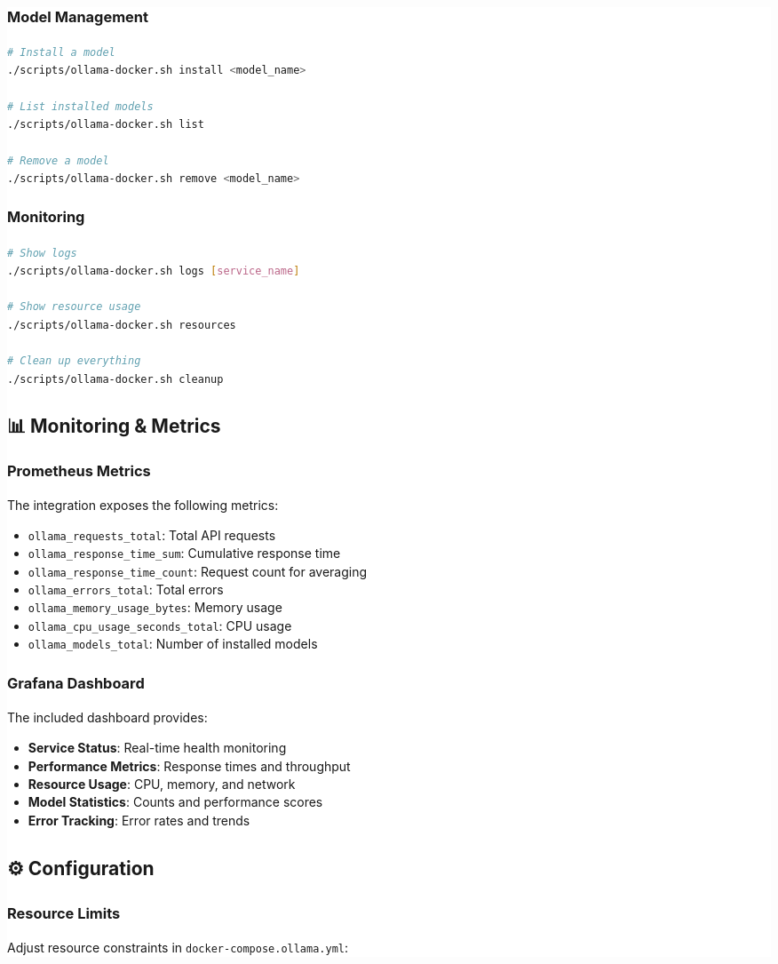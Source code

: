 ### Model Management
```bash
# Install a model
./scripts/ollama-docker.sh install <model_name>

# List installed models
./scripts/ollama-docker.sh list

# Remove a model
./scripts/ollama-docker.sh remove <model_name>
```

### Monitoring
```bash
# Show logs
./scripts/ollama-docker.sh logs [service_name]

# Show resource usage
./scripts/ollama-docker.sh resources

# Clean up everything
./scripts/ollama-docker.sh cleanup
```

## 📊 Monitoring & Metrics

### Prometheus Metrics
The integration exposes the following metrics:

- `ollama_requests_total`: Total API requests
- `ollama_response_time_sum`: Cumulative response time
- `ollama_response_time_count`: Request count for averaging
- `ollama_errors_total`: Total errors
- `ollama_memory_usage_bytes`: Memory usage
- `ollama_cpu_usage_seconds_total`: CPU usage
- `ollama_models_total`: Number of installed models

### Grafana Dashboard
The included dashboard provides:

- **Service Status**: Real-time health monitoring
- **Performance Metrics**: Response times and throughput
- **Resource Usage**: CPU, memory, and network
- **Model Statistics**: Counts and performance scores
- **Error Tracking**: Error rates and trends

## ⚙️ Configuration

### Resource Limits
Adjust resource constraints in `docker-compose.ollama.yml`:
